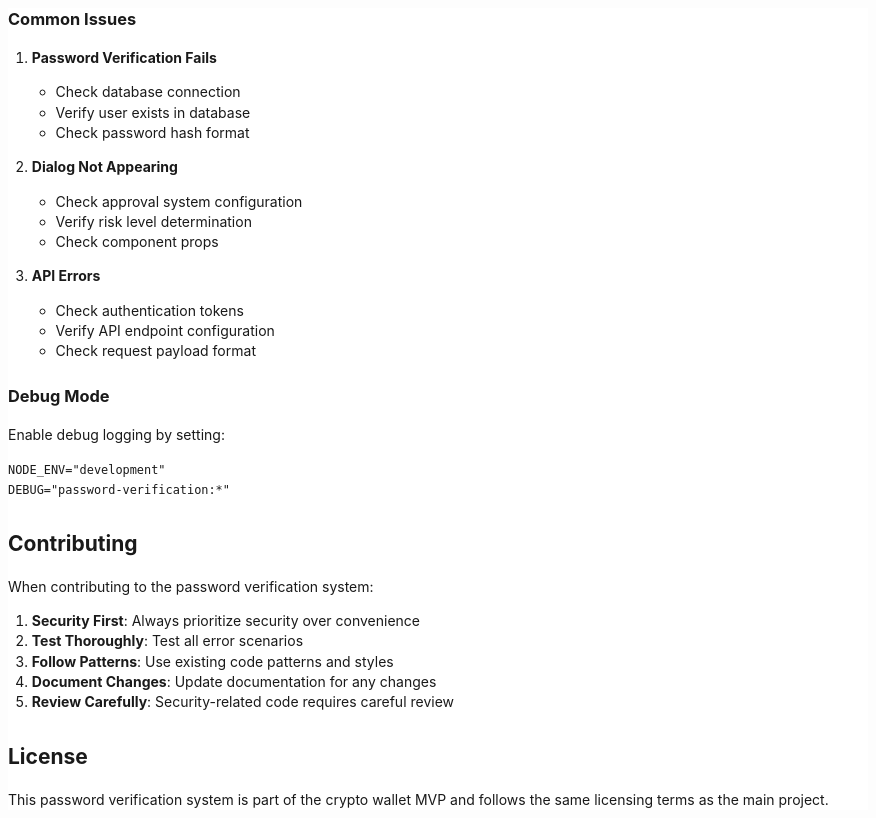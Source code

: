 ### Common Issues

1. **Password Verification Fails**
   - Check database connection
   - Verify user exists in database
   - Check password hash format

2. **Dialog Not Appearing**
   - Check approval system configuration
   - Verify risk level determination
   - Check component props

3. **API Errors**
   - Check authentication tokens
   - Verify API endpoint configuration
   - Check request payload format

### Debug Mode
Enable debug logging by setting:
```env
NODE_ENV="development"
DEBUG="password-verification:*"
```

## Contributing

When contributing to the password verification system:

1. **Security First**: Always prioritize security over convenience
2. **Test Thoroughly**: Test all error scenarios
3. **Follow Patterns**: Use existing code patterns and styles
4. **Document Changes**: Update documentation for any changes
5. **Review Carefully**: Security-related code requires careful review

## License

This password verification system is part of the crypto wallet MVP and follows the same licensing terms as the main project. 